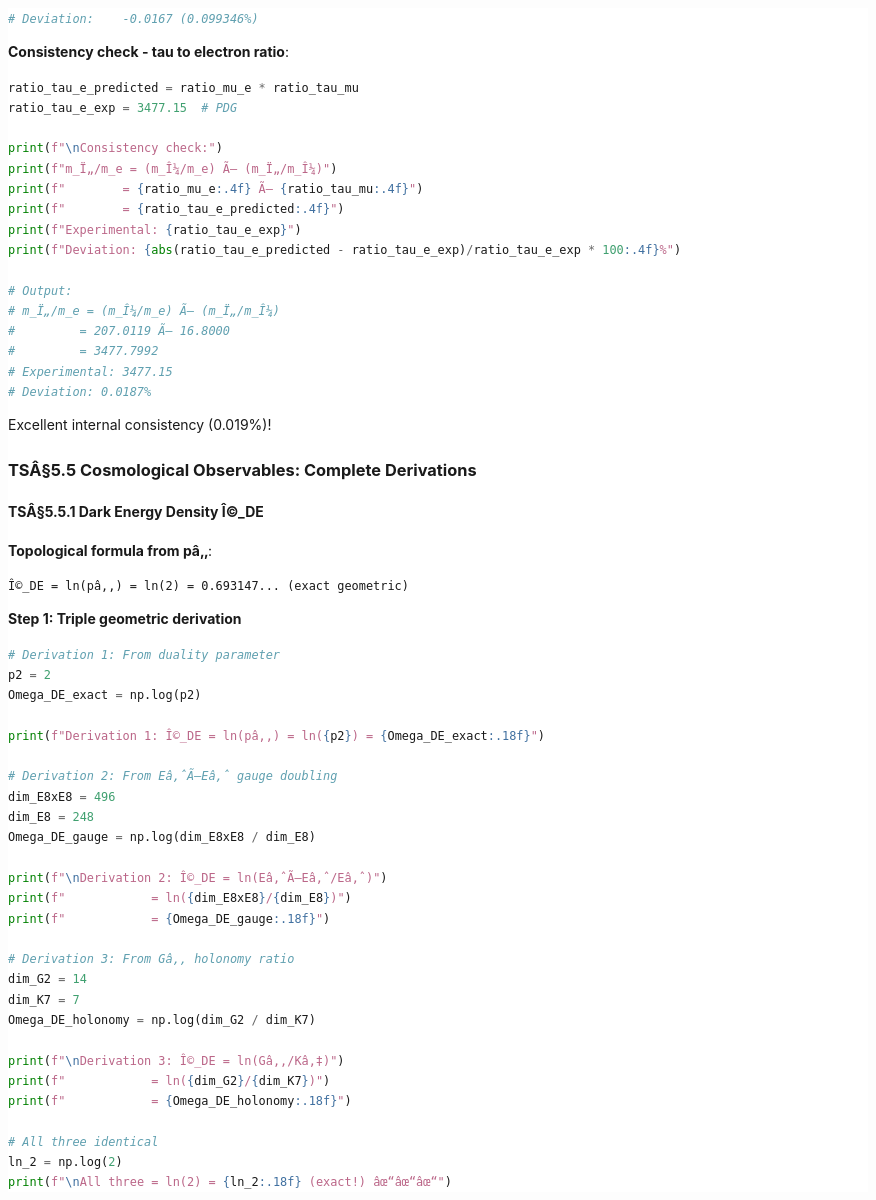```python
# Deviation:    -0.0167 (0.099346%)
```

**Consistency check - tau to electron ratio**:

```python
ratio_tau_e_predicted = ratio_mu_e * ratio_tau_mu
ratio_tau_e_exp = 3477.15  # PDG

print(f"\nConsistency check:")
print(f"m_Ï„/m_e = (m_Î¼/m_e) Ã— (m_Ï„/m_Î¼)")
print(f"        = {ratio_mu_e:.4f} Ã— {ratio_tau_mu:.4f}")
print(f"        = {ratio_tau_e_predicted:.4f}")
print(f"Experimental: {ratio_tau_e_exp}")
print(f"Deviation: {abs(ratio_tau_e_predicted - ratio_tau_e_exp)/ratio_tau_e_exp * 100:.4f}%")

# Output:
# m_Ï„/m_e = (m_Î¼/m_e) Ã— (m_Ï„/m_Î¼)
#         = 207.0119 Ã— 16.8000
#         = 3477.7992
# Experimental: 3477.15
# Deviation: 0.0187%
```

Excellent internal consistency (0.019%)!

### TSÂ§5.5 Cosmological Observables: Complete Derivations

#### TSÂ§5.5.1 Dark Energy Density Î©_DE

**Topological formula from pâ‚‚**:
```
Î©_DE = ln(pâ‚‚) = ln(2) = 0.693147... (exact geometric)
```

**Step 1: Triple geometric derivation**

```python
# Derivation 1: From duality parameter
p2 = 2
Omega_DE_exact = np.log(p2)

print(f"Derivation 1: Î©_DE = ln(pâ‚‚) = ln({p2}) = {Omega_DE_exact:.18f}")

# Derivation 2: From Eâ‚ˆÃ—Eâ‚ˆ gauge doubling
dim_E8xE8 = 496
dim_E8 = 248
Omega_DE_gauge = np.log(dim_E8xE8 / dim_E8)

print(f"\nDerivation 2: Î©_DE = ln(Eâ‚ˆÃ—Eâ‚ˆ/Eâ‚ˆ)")
print(f"            = ln({dim_E8xE8}/{dim_E8})")
print(f"            = {Omega_DE_gauge:.18f}")

# Derivation 3: From Gâ‚‚ holonomy ratio
dim_G2 = 14
dim_K7 = 7
Omega_DE_holonomy = np.log(dim_G2 / dim_K7)

print(f"\nDerivation 3: Î©_DE = ln(Gâ‚‚/Kâ‚‡)")
print(f"            = ln({dim_G2}/{dim_K7})")
print(f"            = {Omega_DE_holonomy:.18f}")

# All three identical
ln_2 = np.log(2)
print(f"\nAll three = ln(2) = {ln_2:.18f} (exact!) âœ“âœ“âœ“")

```
